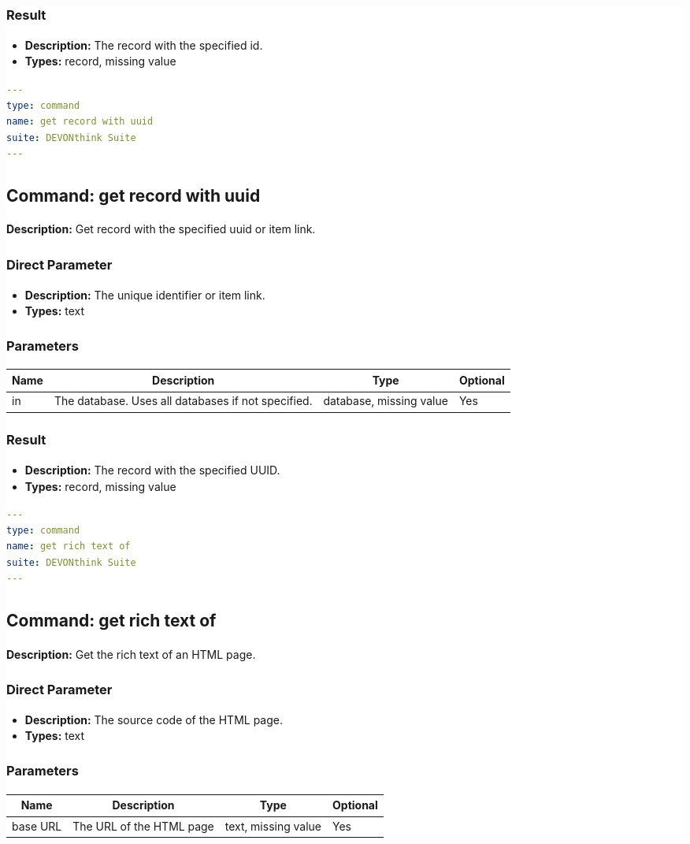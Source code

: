 ### Result
- **Description:** The record with the specified id.
- **Types:** record, missing value
<a name="get_record_with_uuid"></a>
```yaml
---
type: command
name: get record with uuid
suite: DEVONthink Suite
---
```

## Command: get record with uuid

**Description:** Get record with the specified uuid or item link.

### Direct Parameter
- **Description:** The unique identifier or item link.
- **Types:** text
### Parameters
| Name | Description | Type | Optional |
|---|---|---|---|
| in | The database. Uses all databases if not specified. | database, missing value | Yes |

### Result
- **Description:** The record with the specified UUID.
- **Types:** record, missing value
<a name="get_rich_text_of"></a>
```yaml
---
type: command
name: get rich text of
suite: DEVONthink Suite
---
```

## Command: get rich text of

**Description:** Get the rich text of an HTML page.

### Direct Parameter
- **Description:** The source code of the HTML page.
- **Types:** text
### Parameters
| Name | Description | Type | Optional |
|---|---|---|---|
| base URL | The URL of the HTML page | text, missing value | Yes |
